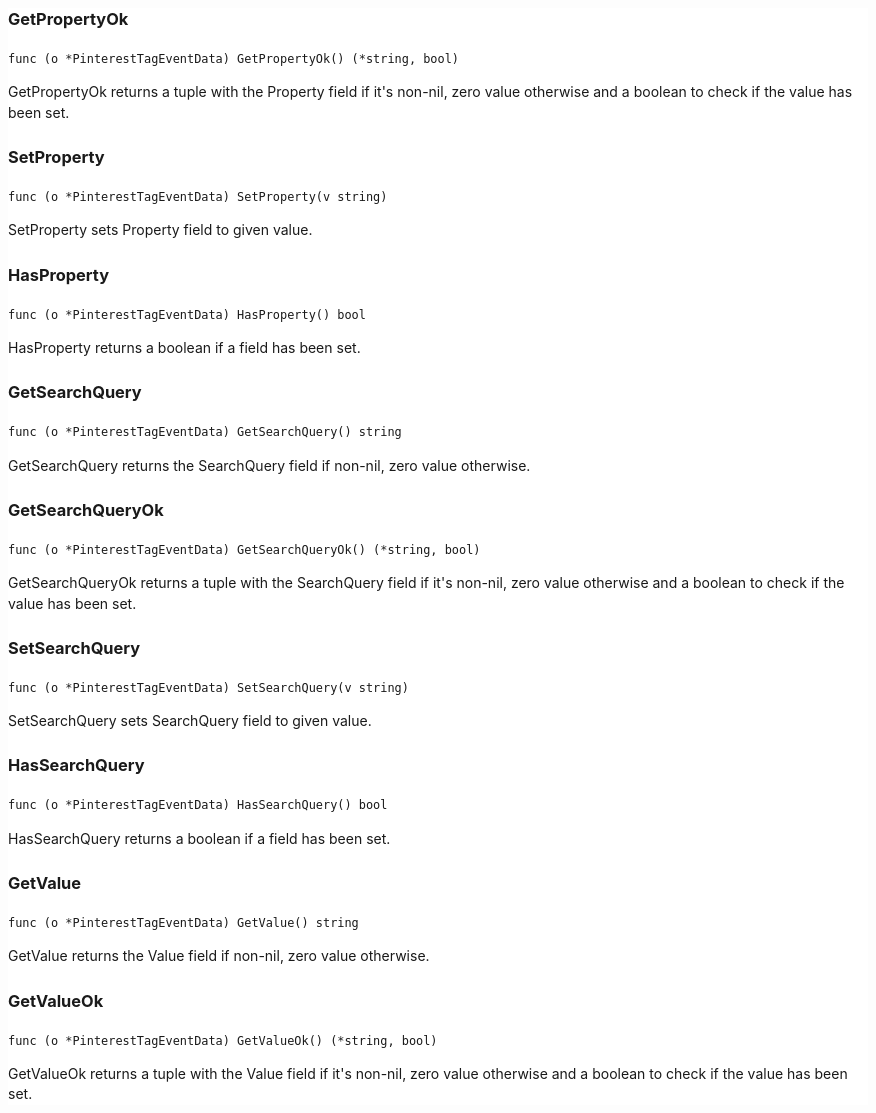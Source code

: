 ### GetPropertyOk

`func (o *PinterestTagEventData) GetPropertyOk() (*string, bool)`

GetPropertyOk returns a tuple with the Property field if it's non-nil, zero value otherwise
and a boolean to check if the value has been set.

### SetProperty

`func (o *PinterestTagEventData) SetProperty(v string)`

SetProperty sets Property field to given value.

### HasProperty

`func (o *PinterestTagEventData) HasProperty() bool`

HasProperty returns a boolean if a field has been set.

### GetSearchQuery

`func (o *PinterestTagEventData) GetSearchQuery() string`

GetSearchQuery returns the SearchQuery field if non-nil, zero value otherwise.

### GetSearchQueryOk

`func (o *PinterestTagEventData) GetSearchQueryOk() (*string, bool)`

GetSearchQueryOk returns a tuple with the SearchQuery field if it's non-nil, zero value otherwise
and a boolean to check if the value has been set.

### SetSearchQuery

`func (o *PinterestTagEventData) SetSearchQuery(v string)`

SetSearchQuery sets SearchQuery field to given value.

### HasSearchQuery

`func (o *PinterestTagEventData) HasSearchQuery() bool`

HasSearchQuery returns a boolean if a field has been set.

### GetValue

`func (o *PinterestTagEventData) GetValue() string`

GetValue returns the Value field if non-nil, zero value otherwise.

### GetValueOk

`func (o *PinterestTagEventData) GetValueOk() (*string, bool)`

GetValueOk returns a tuple with the Value field if it's non-nil, zero value otherwise
and a boolean to check if the value has been set.
